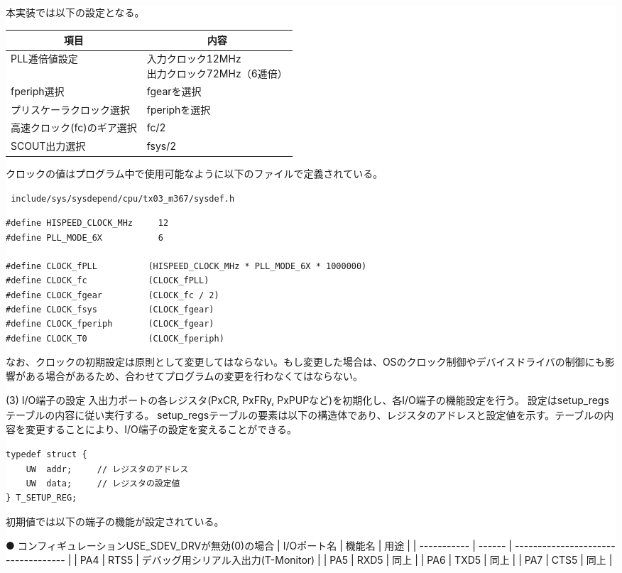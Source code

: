 本実装では以下の設定となる。

| 項目                       | 内容                                            |
| -------------------------- | ----------------------------------------------- |
| PLL逓倍値設定              | 入力クロック12MHz<br>出力クロック72MHz（6逓倍） |
| fperiph選択                | fgearを選択                                     |
| プリスケーラクロック選択   | fperiphを選択                                   |
| 高速クロック(fc)のギア選択 | fc/2                                            |
| SCOUT出力選択              | fsys/2                                          |

クロックの値はプログラム中で使用可能なように以下のファイルで定義されている。

     include/sys/sysdepend/cpu/tx03_m367/sysdef.h

```
#define HISPEED_CLOCK_MHz     12
#define PLL_MODE_6X           6

#define CLOCK_fPLL          (HISPEED_CLOCK_MHz * PLL_MODE_6X * 1000000)
#define CLOCK_fc            (CLOCK_fPLL)
#define CLOCK_fgear         (CLOCK_fc / 2)
#define CLOCK_fsys          (CLOCK_fgear)
#define CLOCK_fperiph       (CLOCK_fgear)
#define CLOCK_T0            (CLOCK_fperiph)
```

なお、クロックの初期設定は原則として変更してはならない。もし変更した場合は、OSのクロック制御やデバイスドライバの制御にも影響がある場合があるため、合わせてプログラムの変更を行わなくてはならない。

(3) I/O端子の設定
入出力ポートの各レジスタ(PxCR, PxFRy, PxPUPなど)を初期化し、各I/O端子の機能設定を行う。
設定はsetup_regsテーブルの内容に従い実行する。
setup_regsテーブルの要素は以下の構造体であり、レジスタのアドレスと設定値を示す。テーブルの内容を変更することにより、I/O端子の設定を変えることができる。

```
typedef struct {
	UW	addr;     // レジスタのアドレス
	UW	data;     // レジスタの設定値
} T_SETUP_REG;
```

初期値では以下の端子の機能が設定されている。

● コンフィギュレーションUSE_SDEV_DRVが無効(0)の場合
| I/Oポート名 | 機能名 | 用途                                |
| ----------- | ------ | ----------------------------------- |
| PA4         | RTS5   | デバッグ用シリアル入出力(T-Monitor) |
| PA5         | RXD5   | 同上                                |
| PA6         | TXD5   | 同上                                |
| PA7         | CTS5   | 同上                                |
